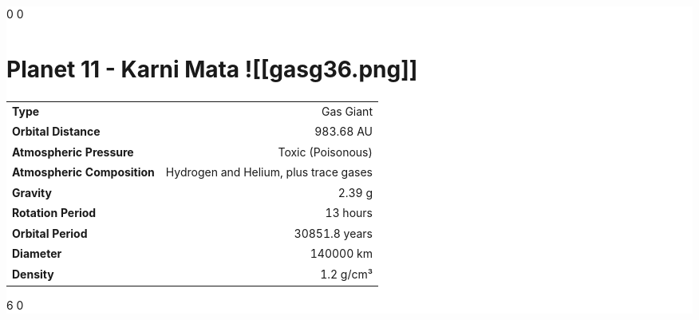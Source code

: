 0
0



# Planet 11 - Karni Mata ![[gasg36.png]]
|                             |                           |
| --------------------------- | -------------------------:|
| **Type**                    |             Gas Giant |
| **Orbital Distance**        |   983.68 AU |
| **Atmospheric Pressure**    |       Toxic (Poisonous) |
| **Atmospheric Composition** |      Hydrogen and Helium, plus trace gases |
| **Gravity**                 |        2.39 g |
| **Rotation Period**         |  13 hours |
| **Orbital Period** | 30851.8 years |
| **Diameter**                |      140000 km | 
| **Density**                 |    1.2 g/cm³ |



6
0



